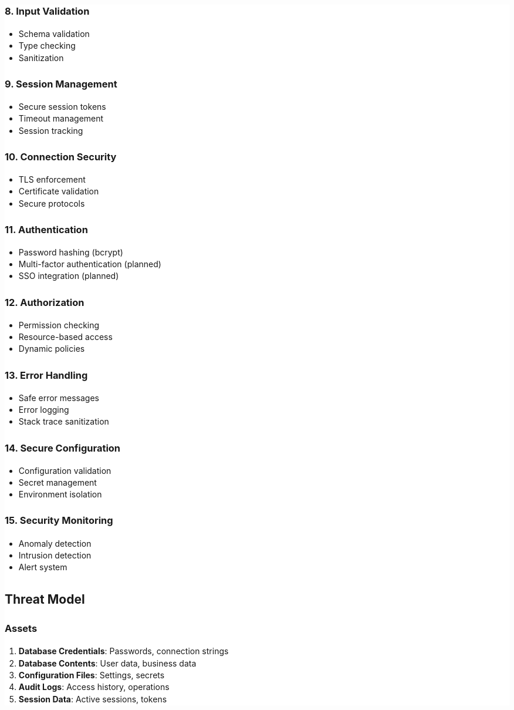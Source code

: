 ### 8. Input Validation
- Schema validation
- Type checking
- Sanitization

### 9. Session Management
- Secure session tokens
- Timeout management
- Session tracking

### 10. Connection Security
- TLS enforcement
- Certificate validation
- Secure protocols

### 11. Authentication
- Password hashing (bcrypt)
- Multi-factor authentication (planned)
- SSO integration (planned)

### 12. Authorization
- Permission checking
- Resource-based access
- Dynamic policies

### 13. Error Handling
- Safe error messages
- Error logging
- Stack trace sanitization

### 14. Secure Configuration
- Configuration validation
- Secret management
- Environment isolation

### 15. Security Monitoring
- Anomaly detection
- Intrusion detection
- Alert system

## Threat Model

### Assets

1. **Database Credentials**: Passwords, connection strings
2. **Database Contents**: User data, business data
3. **Configuration Files**: Settings, secrets
4. **Audit Logs**: Access history, operations
5. **Session Data**: Active sessions, tokens
